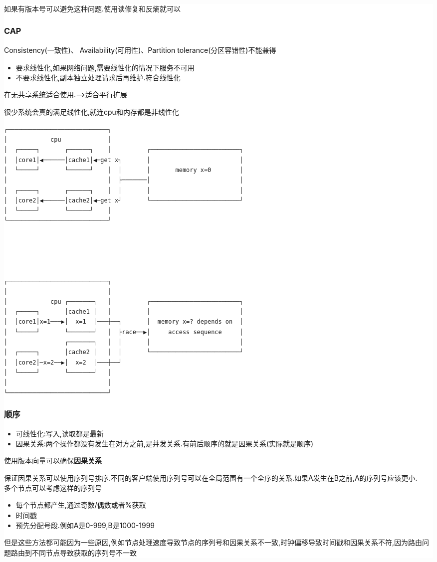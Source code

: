 如果有版本号可以避免这种问题.使用读修复和反熵就可以  

### CAP
Consistency(一致性)、 Availability(可用性)、Partition tolerance(分区容错性)不能兼得
- 要求线性化,如果网络问题,需要线性化的情况下服务不可用
- 不要求线性化,副本独立处理请求后再维护.符合线性化

在无共享系统适合使用.-->适合平行扩展  
  
很少系统会真的满足线性化,就连cpu和内存都是非线性化
```ditaa
┌────────────────────────────┐                                     
│            cpu             │                                     
│  ┌─────┐       ┌──────┐    │          ┌─────────────────────────┐
│  │core1│◀──────│cache1│◀─get x┐       │                         │
│  └─────┘       └──────┘    │  │       │       memory x=0        │
│                            │  ├───────│                         │
│  ┌─────┐       ┌──────┐    │  │       │                         │
│  │core2│◀──────│cache2│◀─get x┘       └─────────────────────────┘
│  └─────┘       └──────┘    │                                     
└────────────────────────────┘                                     
                                                                   
                                                                   
                                                                   
                                                                   
                                                                   
┌────────────────────────────┐                                     
│                            │                                     
│            cpu ┌───────┐   │          ┌─────────────────────────┐
│  ┌─────┐       │cache1 │   │          │                         │
│  │core1│x=1───▶│  x=1  │───┼──┐       │  memory x=? depends on  │
│  └─────┘       └───────┘   │  ├race──▶│     access sequence     │
│                ┌───────┐   │  │       │                         │
│  ┌─────┐       │cache2 │   │  │       └─────────────────────────┘
│  │core2│─x=2──▶│  x=2  │───┼──┘                                  
│  └─────┘       └───────┘   │                                     
│                            │                                     
└────────────────────────────┘                                     
```

### 顺序
- 可线性化:写入,读取都是最新
- 因果关系:两个操作都没有发生在对方之前,是并发关系.有前后顺序的就是因果关系(实际就是顺序)

使用版本向量可以确保**因果关系**  

保证因果关系可以使用序列号排序.不同的客户端使用序列号可以在全局范围有一个全序的关系.如果A发生在B之前,A的序列号应该更小.  
多个节点可以考虑这样的序列号
- 每个节点都产生,通过奇数/偶数或者%获取
- 时间戳
- 预先分配号段.例如A是0-999,B是1000-1999

但是这些方法都可能因为一些原因,例如节点处理速度导致节点的序列号和因果关系不一致,时钟偏移导致时间戳和因果关系不符,因为路由问题路由到不同节点导致获取的序列号不一致  
  